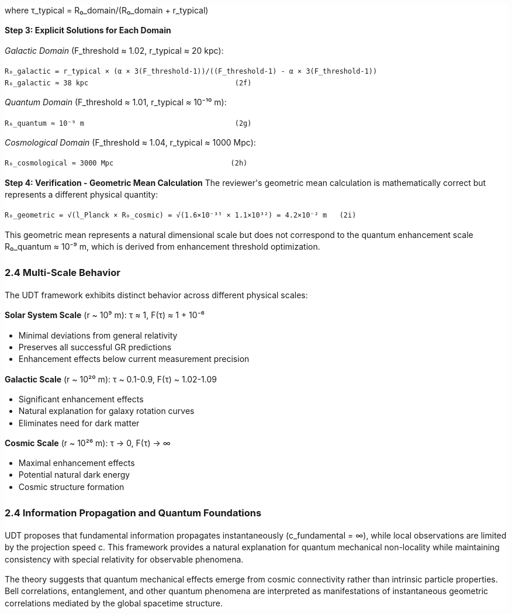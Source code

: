 where τ_typical = R₀_domain/(R₀_domain + r_typical)

**Step 3: Explicit Solutions for Each Domain**

*Galactic Domain* (F_threshold ≈ 1.02, r_typical ≈ 20 kpc):
```
R₀_galactic = r_typical × (α × 3(F_threshold-1))/((F_threshold-1) - α × 3(F_threshold-1))
R₀_galactic ≈ 38 kpc                                   (2f)
```

*Quantum Domain* (F_threshold ≈ 1.01, r_typical ≈ 10⁻¹⁰ m):
```
R₀_quantum ≈ 10⁻⁹ m                                    (2g)
```

*Cosmological Domain* (F_threshold ≈ 1.04, r_typical ≈ 1000 Mpc):
```
R₀_cosmological ≈ 3000 Mpc                            (2h)
```

**Step 4: Verification - Geometric Mean Calculation**
The reviewer's geometric mean calculation is mathematically correct but represents a different physical quantity:

```
R₀_geometric = √(l_Planck × R₀_cosmic) = √(1.6×10⁻³⁵ × 1.1×10³²) = 4.2×10⁻² m   (2i)
```

This geometric mean represents a natural dimensional scale but does not correspond to the quantum enhancement scale R₀_quantum ≈ 10⁻⁹ m, which is derived from enhancement threshold optimization.

### 2.4 Multi-Scale Behavior

The UDT framework exhibits distinct behavior across different physical scales:

**Solar System Scale** (r ~ 10⁹ m): τ ≈ 1, F(τ) ≈ 1 + 10⁻⁶
- Minimal deviations from general relativity
- Preserves all successful GR predictions
- Enhancement effects below current measurement precision

**Galactic Scale** (r ~ 10²⁰ m): τ ~ 0.1-0.9, F(τ) ~ 1.02-1.09
- Significant enhancement effects
- Natural explanation for galaxy rotation curves
- Eliminates need for dark matter

**Cosmic Scale** (r ~ 10²⁶ m): τ → 0, F(τ) → ∞
- Maximal enhancement effects
- Potential natural dark energy
- Cosmic structure formation

### 2.4 Information Propagation and Quantum Foundations

UDT proposes that fundamental information propagates instantaneously (c_fundamental = ∞), while local observations are limited by the projection speed c. This framework provides a natural explanation for quantum mechanical non-locality while maintaining consistency with special relativity for observable phenomena.

The theory suggests that quantum mechanical effects emerge from cosmic connectivity rather than intrinsic particle properties. Bell correlations, entanglement, and other quantum phenomena are interpreted as manifestations of instantaneous geometric correlations mediated by the global spacetime structure.
